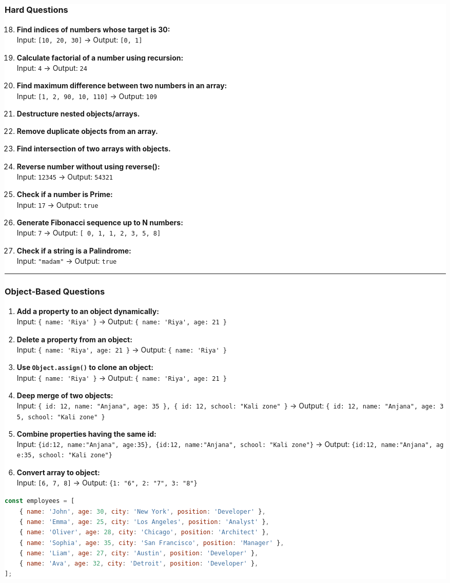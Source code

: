 ### **Hard Questions**
18. **Find indices of numbers whose target is 30:**  
    Input: `[10, 20, 30]` → Output: `[0, 1]`

20. **Calculate factorial of a number using recursion:**   
    Input: `4` → Output: `24`

21. **Find maximum difference between two numbers in an array:**  
    Input: `[1, 2, 90, 10, 110]` → Output: `109`

22. **Destructure nested objects/arrays.**

23. **Remove duplicate objects from an array.**

24. **Find intersection of two arrays with objects.**

25. **Reverse number without using reverse():**  
    Input: `12345` → Output: `54321`

26. **Check if a number is Prime:**  
    Input: `17` → Output: `true`

27. **Generate Fibonacci sequence up to N numbers:**  
    Input: `7` → Output: `[ 0, 1, 1, 2, 3, 5, 8]`

28. **Check if a string is a Palindrome:**  
    Input: `"madam"` → Output: `true`

---

### **Object-Based Questions**

1. **Add a property to an object dynamically:**  
   Input: `{ name: 'Riya' }` → Output: `{ name: 'Riya', age: 21 }`

2. **Delete a property from an object:**  
   Input: `{ name: 'Riya', age: 21 }` → Output: `{ name: 'Riya' }`

3. **Use `Object.assign()` to clone an object:**  
   Input: `{ name: 'Riya' }` → Output: `{ name: 'Riya', age: 21 }`

4. **Deep merge of two objects:**  
   Input: `{ id: 12, name: "Anjana", age: 35 }, { id: 12, school: "Kali zone" }` → Output: `{ id: 12, name: "Anjana", age: 35, school: "Kali zone" }`

5. **Combine properties having the same id:**  
   Input: `{id:12, name:"Anjana", age:35}, {id:12, name:"Anjana", school: "Kali zone"}` → Output: `{id:12, name:"Anjana", age:35, school: "Kali zone"}`

6. **Convert array to object:**  
   Input: `[6, 7, 8]` → Output: `{1: "6", 2: "7", 3: "8"}`

```javascript
const employees = [
    { name: 'John', age: 30, city: 'New York', position: 'Developer' },
    { name: 'Emma', age: 25, city: 'Los Angeles', position: 'Analyst' },
    { name: 'Oliver', age: 28, city: 'Chicago', position: 'Architect' },
    { name: 'Sophia', age: 35, city: 'San Francisco', position: 'Manager' },
    { name: 'Liam', age: 27, city: 'Austin', position: 'Developer' },
    { name: 'Ava', age: 32, city: 'Detroit', position: 'Developer' },
];
```
